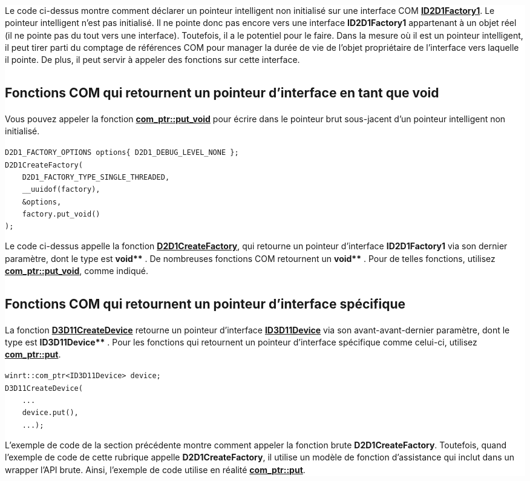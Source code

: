 Le code ci-dessus montre comment déclarer un pointeur intelligent non initialisé sur une interface COM [**ID2D1Factory1**](/windows/desktop/api/d2d1_1/nn-d2d1_1-id2d1factory1). Le pointeur intelligent n’est pas initialisé. Il ne pointe donc pas encore vers une interface **ID2D1Factory1** appartenant à un objet réel (il ne pointe pas du tout vers une interface). Toutefois, il a le potentiel pour le faire. Dans la mesure où il est un pointeur intelligent, il peut tirer parti du comptage de références COM pour manager la durée de vie de l’objet propriétaire de l’interface vers laquelle il pointe. De plus, il peut servir à appeler des fonctions sur cette interface.

## <a name="com-functions-that-return-an-interface-pointer-as-void"></a>Fonctions COM qui retournent un pointeur d’interface en tant que **void**

Vous pouvez appeler la fonction [**com_ptr::put_void**](/uwp/cpp-ref-for-winrt/com-ptr#com_ptrput_void-function) pour écrire dans le pointeur brut sous-jacent d’un pointeur intelligent non initialisé.

```cppwinrt
D2D1_FACTORY_OPTIONS options{ D2D1_DEBUG_LEVEL_NONE };
D2D1CreateFactory(
    D2D1_FACTORY_TYPE_SINGLE_THREADED,
    __uuidof(factory),
    &options,
    factory.put_void()
);
```

Le code ci-dessus appelle la fonction [**D2D1CreateFactory**](/windows/desktop/api/d2d1/nf-d2d1-d2d1createfactory), qui retourne un pointeur d’interface **ID2D1Factory1** via son dernier paramètre, dont le type est **void\*\*** . De nombreuses fonctions COM retournent un **void\*\*** . Pour de telles fonctions, utilisez [**com_ptr::put_void**](/uwp/cpp-ref-for-winrt/com-ptr#com_ptrput_void-function), comme indiqué.

## <a name="com-functions-that-return-a-specific-interface-pointer"></a>Fonctions COM qui retournent un pointeur d’interface spécifique

La fonction [**D3D11CreateDevice**](/windows/desktop/api/d3d11/nf-d3d11-d3d11createdevice) retourne un pointeur d’interface [**ID3D11Device**](/windows/desktop/api/d3d11/nn-d3d11-id3d11device) via son avant-avant-dernier paramètre, dont le type est **ID3D11Device\*\*** . Pour les fonctions qui retournent un pointeur d’interface spécifique comme celui-ci, utilisez [**com_ptr::put**](/uwp/cpp-ref-for-winrt/com-ptr#com_ptr_put-function).

```cppwinrt
winrt::com_ptr<ID3D11Device> device;
D3D11CreateDevice(
    ...
    device.put(),
    ...);
```

L’exemple de code de la section précédente montre comment appeler la fonction brute **D2D1CreateFactory**. Toutefois, quand l’exemple de code de cette rubrique appelle **D2D1CreateFactory**, il utilise un modèle de fonction d’assistance qui inclut dans un wrapper l’API brute. Ainsi, l’exemple de code utilise en réalité [**com_ptr::put**](/uwp/cpp-ref-for-winrt/com-ptr#com_ptr_put-function).
